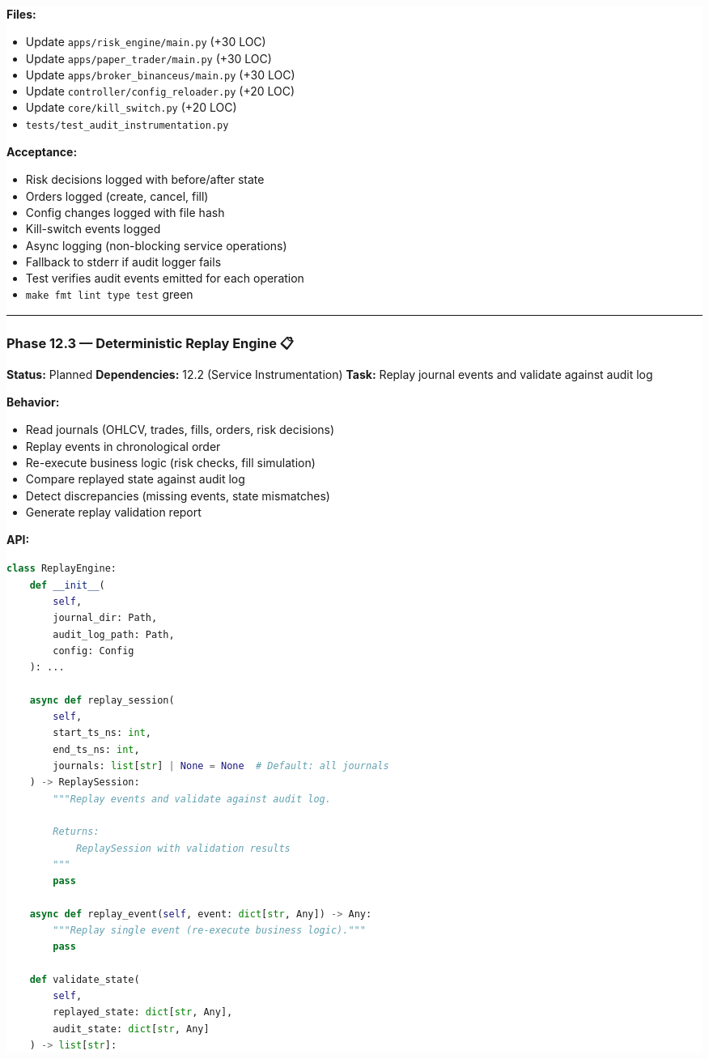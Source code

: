 **Files:**
- Update `apps/risk_engine/main.py` (+30 LOC)
- Update `apps/paper_trader/main.py` (+30 LOC)
- Update `apps/broker_binanceus/main.py` (+30 LOC)
- Update `controller/config_reloader.py` (+20 LOC)
- Update `core/kill_switch.py` (+20 LOC)
- `tests/test_audit_instrumentation.py`

**Acceptance:**
- Risk decisions logged with before/after state
- Orders logged (create, cancel, fill)
- Config changes logged with file hash
- Kill-switch events logged
- Async logging (non-blocking service operations)
- Fallback to stderr if audit logger fails
- Test verifies audit events emitted for each operation
- `make fmt lint type test` green

---

### Phase 12.3 — Deterministic Replay Engine 📋
**Status:** Planned
**Dependencies:** 12.2 (Service Instrumentation)
**Task:** Replay journal events and validate against audit log

**Behavior:**
- Read journals (OHLCV, trades, fills, orders, risk decisions)
- Replay events in chronological order
- Re-execute business logic (risk checks, fill simulation)
- Compare replayed state against audit log
- Detect discrepancies (missing events, state mismatches)
- Generate replay validation report

**API:**
```python
class ReplayEngine:
    def __init__(
        self,
        journal_dir: Path,
        audit_log_path: Path,
        config: Config
    ): ...

    async def replay_session(
        self,
        start_ts_ns: int,
        end_ts_ns: int,
        journals: list[str] | None = None  # Default: all journals
    ) -> ReplaySession:
        """Replay events and validate against audit log.

        Returns:
            ReplaySession with validation results
        """
        pass

    async def replay_event(self, event: dict[str, Any]) -> Any:
        """Replay single event (re-execute business logic)."""
        pass

    def validate_state(
        self,
        replayed_state: dict[str, Any],
        audit_state: dict[str, Any]
    ) -> list[str]:
```